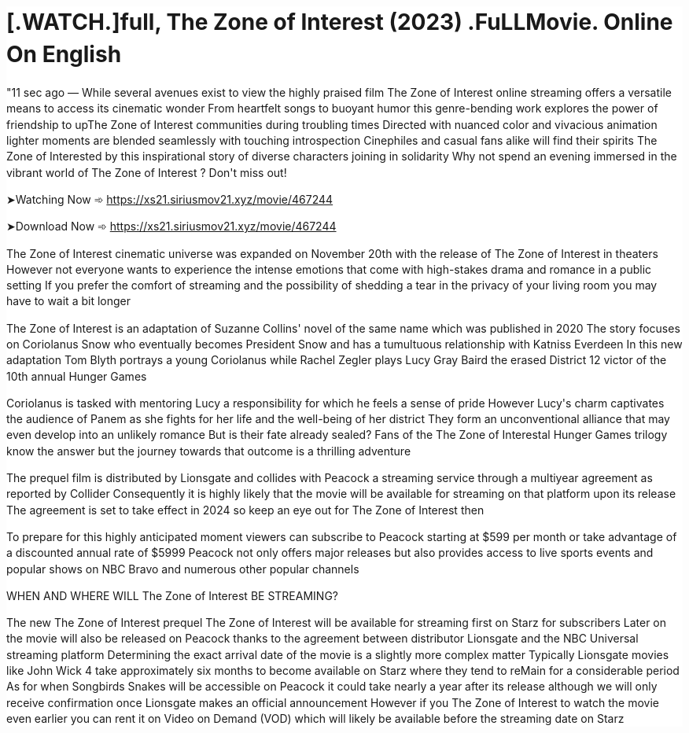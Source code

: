 # [.WATCH.]full, The Zone of Interest (2023) .FuLLMovie. Online On English



"11 sec ago — While several avenues exist to view the highly praised film The Zone of Interest online streaming offers a versatile means to access its cinematic wonder From heartfelt songs to buoyant humor this genre-bending work explores the power of friendship to upThe Zone of Interest communities during troubling times Directed with nuanced color and vivacious animation lighter moments are blended seamlessly with touching introspection Cinephiles and casual fans alike will find their spirits The Zone of Interested by this inspirational story of diverse characters joining in solidarity Why not spend an evening immersed in the vibrant world of The Zone of Interest ? Don't miss out!


➤Watching Now ➾ https://xs21.siriusmov21.xyz/movie/467244

➤Download Now ➾ https://xs21.siriusmov21.xyz/movie/467244


The Zone of Interest cinematic universe was expanded on November 20th with the release of The Zone of Interest in theaters However not everyone wants to experience the intense emotions that come with high-stakes drama and romance in a public setting If you prefer the comfort of streaming and the possibility of shedding a tear in the privacy of your living room you may have to wait a bit longer

The Zone of Interest is an adaptation of Suzanne Collins' novel of the same name which was published in 2020 The story focuses on Coriolanus Snow who eventually becomes President Snow and has a tumultuous relationship with Katniss Everdeen In this new adaptation Tom Blyth portrays a young Coriolanus while Rachel Zegler plays Lucy Gray Baird the erased District 12 victor of the 10th annual Hunger Games

Coriolanus is tasked with mentoring Lucy a responsibility for which he feels a sense of pride However Lucy's charm captivates the audience of Panem as she fights for her life and the well-being of her district They form an unconventional alliance that may even develop into an unlikely romance But is their fate already sealed? Fans of the The Zone of Interestal Hunger Games trilogy know the answer but the journey towards that outcome is a thrilling adventure

The prequel film is distributed by Lionsgate and collides with Peacock a streaming service through a multiyear agreement as reported by Collider Consequently it is highly likely that the movie will be available for streaming on that platform upon its release The agreement is set to take effect in 2024 so keep an eye out for The Zone of Interest then

To prepare for this highly anticipated moment viewers can subscribe to Peacock starting at $599 per month or take advantage of a discounted annual rate of $5999 Peacock not only offers major releases but also provides access to live sports events and popular shows on NBC Bravo and numerous other popular channels

WHEN AND WHERE WILL The Zone of Interest BE STREAMING?

The new The Zone of Interest prequel The Zone of Interest will be available for streaming first on Starz for subscribers Later on the movie will also be released on Peacock thanks to the agreement between distributor Lionsgate and the NBC Universal streaming platform Determining the exact arrival date of the movie is a slightly more complex matter Typically Lionsgate movies like John Wick 4 take approximately six months to become available on Starz where they tend to reMain for a considerable period As for when Songbirds Snakes will be accessible on Peacock it could take nearly a year after its release although we will only receive confirmation once Lionsgate makes an official announcement However if you The Zone of Interest to watch the movie even earlier you can rent it on Video on Demand (VOD) which will likely be available before the streaming date on Starz
